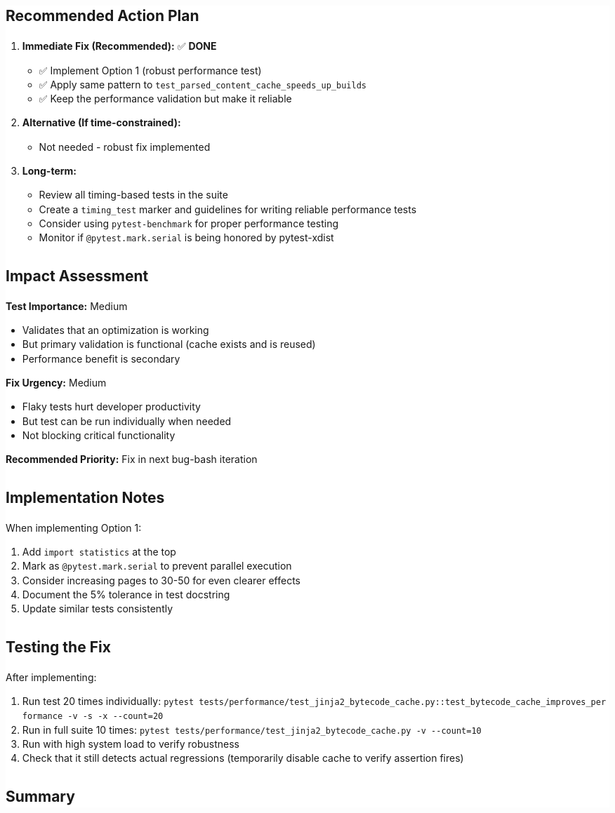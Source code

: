 ## Recommended Action Plan

1. **Immediate Fix (Recommended):** ✅ **DONE**
   - ✅ Implement Option 1 (robust performance test)
   - ✅ Apply same pattern to `test_parsed_content_cache_speeds_up_builds`
   - ✅ Keep the performance validation but make it reliable

2. **Alternative (If time-constrained):**
   - Not needed - robust fix implemented

3. **Long-term:**
   - Review all timing-based tests in the suite
   - Create a `timing_test` marker and guidelines for writing reliable performance tests
   - Consider using `pytest-benchmark` for proper performance testing
   - Monitor if `@pytest.mark.serial` is being honored by pytest-xdist

## Impact Assessment

**Test Importance:** Medium
- Validates that an optimization is working
- But primary validation is functional (cache exists and is reused)
- Performance benefit is secondary

**Fix Urgency:** Medium
- Flaky tests hurt developer productivity
- But test can be run individually when needed
- Not blocking critical functionality

**Recommended Priority:** Fix in next bug-bash iteration

## Implementation Notes

When implementing Option 1:
1. Add `import statistics` at the top
2. Mark as `@pytest.mark.serial` to prevent parallel execution
3. Consider increasing pages to 30-50 for even clearer effects
4. Document the 5% tolerance in test docstring
5. Update similar tests consistently

## Testing the Fix

After implementing:
1. Run test 20 times individually: `pytest tests/performance/test_jinja2_bytecode_cache.py::test_bytecode_cache_improves_performance -v -s -x --count=20`
2. Run in full suite 10 times: `pytest tests/performance/test_jinja2_bytecode_cache.py -v --count=10`
3. Run with high system load to verify robustness
4. Check that it still detects actual regressions (temporarily disable cache to verify assertion fires)

## Summary
